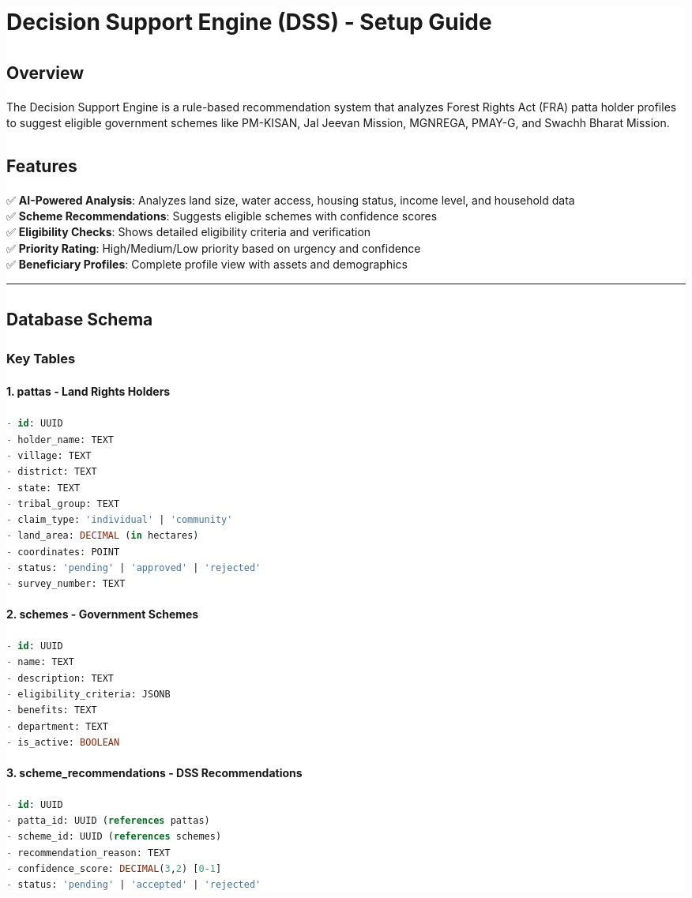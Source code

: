 # Decision Support Engine (DSS) - Setup Guide

## Overview
The Decision Support Engine is a rule-based recommendation system that analyzes Forest Rights Act (FRA) patta holder profiles to suggest eligible government schemes like PM-KISAN, Jal Jeevan Mission, MGNREGA, PMAY-G, and Swachh Bharat Mission.

## Features
✅ **AI-Powered Analysis**: Analyzes land size, water access, housing status, income level, and household data  
✅ **Scheme Recommendations**: Suggests eligible schemes with confidence scores  
✅ **Eligibility Checks**: Shows detailed eligibility criteria and verification  
✅ **Priority Rating**: High/Medium/Low priority based on urgency and confidence  
✅ **Beneficiary Profiles**: Complete profile view with assets and demographics  

---

## Database Schema

### Key Tables

#### 1. **pattas** - Land Rights Holders
```sql
- id: UUID
- holder_name: TEXT
- village: TEXT
- district: TEXT
- state: TEXT
- tribal_group: TEXT
- claim_type: 'individual' | 'community'
- land_area: DECIMAL (in hectares)
- coordinates: POINT
- status: 'pending' | 'approved' | 'rejected'
- survey_number: TEXT
```

#### 2. **schemes** - Government Schemes
```sql
- id: UUID
- name: TEXT
- description: TEXT
- eligibility_criteria: JSONB
- benefits: TEXT
- department: TEXT
- is_active: BOOLEAN
```

#### 3. **scheme_recommendations** - DSS Recommendations
```sql
- id: UUID
- patta_id: UUID (references pattas)
- scheme_id: UUID (references schemes)
- recommendation_reason: TEXT
- confidence_score: DECIMAL(3,2) [0-1]
- status: 'pending' | 'accepted' | 'rejected'
```
